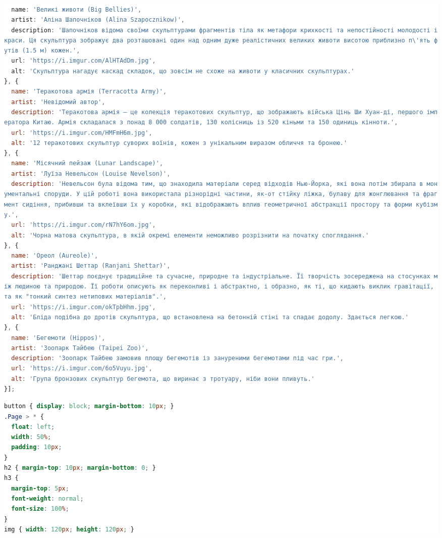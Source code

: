 ```js src/data.js
  name: 'Великі животи (Big Bellies)',
  artist: 'Аліна Шапочніков (Alina Szapocznikow)',
  description: 'Шапочніков відома своїми скульптурами фрагментів тіла як метафори крихкості та непостійності молодості і краси. Ця скульптура зображує два розташовані один над одним дуже реалістичних великих животи висотою приблизно п\'ять футів (1.5 м) кожен.',
  url: 'https://i.imgur.com/AlHTAdDm.jpg',
  alt: 'Скульптура нагадує каскад складок, що зовсім не схоже на животи у класичних скульптурах.'
}, {
  name: 'Теракотова армія (Terracotta Army)',
  artist: 'Невідомий автор',
  description: 'Теракотова армія — це колекція теракотових скульптур, що зображають війська Цінь Ши Хуан-ді, першого імператора Китаю. Армія складалася з понад 8 000 солдатів, 130 колісниць із 520 кіньми та 150 одиниць кінноти.',
  url: 'https://i.imgur.com/HMFmH6m.jpg',
  alt: '12 теракотових скульптур суворих воїнів, кожен з унікальним виразом обличчя та бронею.'
}, {
  name: 'Місячний пейзаж (Lunar Landscape)',
  artist: 'Луїза Невельсон (Louise Nevelson)',
  description: 'Невельсон була відома тим, що знаходила матеріали серед відходів Нью-Йорка, які вона потім збирала в монументальні споруди. У цій роботі вона використала різнорідні частини, як-от стійку ліжка, булаву для жонглювання та фрагмент сидіння, прибивши та вклеївши їх у коробки, які відображають вплив геометричної абстракції простору та форми кубізму.',
  url: 'https://i.imgur.com/rN7hY6om.jpg',
  alt: 'Чорна матова скульптура, в якій окремі елементи неможливо розрізнити на початку споглядання.'
}, {
  name: 'Ореол (Aureole)',
  artist: 'Ранджані Шеттар (Ranjani Shettar)',
  description: 'Шеттар поєднує традиційне та сучасне, природне та індустріальне. Її творчість зосереджена на стосунках між людиною та природою. Її роботи описують як переконливі і абстрактно, і образно, як ті, що кидають виклик гравітації, та як "тонкий синтез нетипових матеріалів".',
  url: 'https://i.imgur.com/okTpbHhm.jpg',
  alt: 'Бліда подібна до дротів скульптура, що встановлена на бетонній стіні та спадає додолу. Здається легкою.'
}, {
  name: 'Бегемоти (Hippos)',
  artist: 'Зоопарк Тайбею (Taipei Zoo)',
  description: 'Зоопарк Тайбею замовив площу бегемотів із зануреними бегемотами під час гри.',
  url: 'https://i.imgur.com/6o5Vuyu.jpg',
  alt: 'Група бронзових скульптур бегемота, що виринає з тротуару, ніби вони пливуть.'
}];
```

```css
button { display: block; margin-bottom: 10px; }
.Page > * {
  float: left;
  width: 50%;
  padding: 10px;
}
h2 { margin-top: 10px; margin-bottom: 0; }
h3 {
  margin-top: 5px;
  font-weight: normal;
  font-size: 100%;
}
img { width: 120px; height: 120px; }
```
